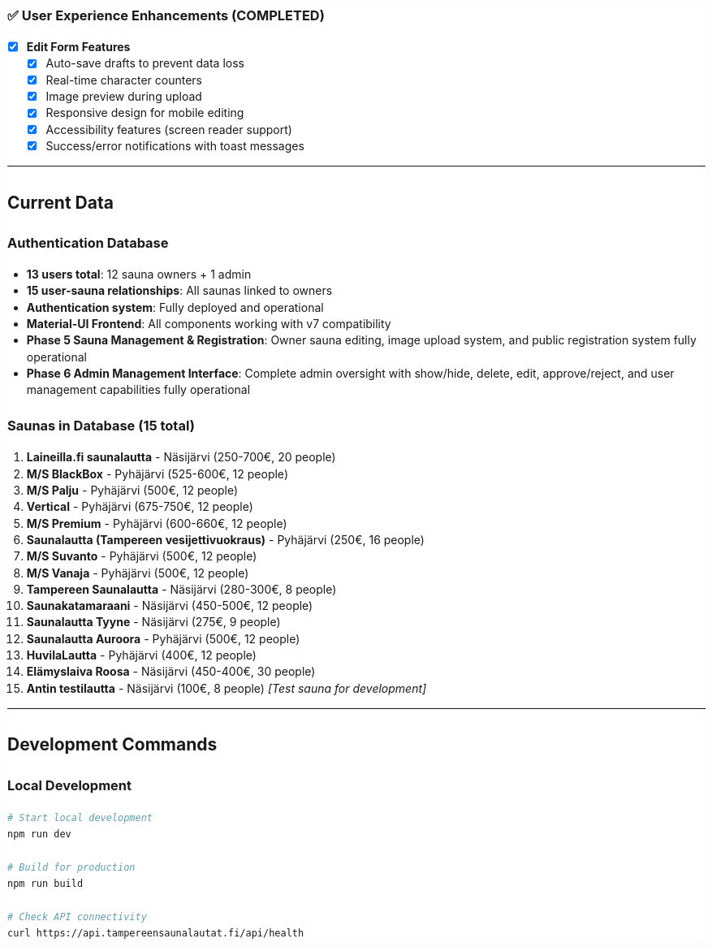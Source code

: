 ### ✅ User Experience Enhancements (COMPLETED)
- [x] **Edit Form Features**
  - [x] Auto-save drafts to prevent data loss
  - [x] Real-time character counters
  - [x] Image preview during upload
  - [x] Responsive design for mobile editing
  - [x] Accessibility features (screen reader support)
  - [x] Success/error notifications with toast messages

---

## Current Data

### Authentication Database
- **13 users total**: 12 sauna owners + 1 admin
- **15 user-sauna relationships**: All saunas linked to owners
- **Authentication system**: Fully deployed and operational
- **Material-UI Frontend**: All components working with v7 compatibility
- **Phase 5 Sauna Management & Registration**: Owner sauna editing, image upload system, and public registration system fully operational
- **Phase 6 Admin Management Interface**: Complete admin oversight with show/hide, delete, edit, approve/reject, and user management capabilities fully operational

### Saunas in Database (15 total)
1. **Laineilla.fi saunalautta** - Näsijärvi (250-700€, 20 people)
2. **M/S BlackBox** - Pyhäjärvi (525-600€, 12 people)
3. **M/S Palju** - Pyhäjärvi (500€, 12 people)
4. **Vertical** - Pyhäjärvi (675-750€, 12 people)
5. **M/S Premium** - Pyhäjärvi (600-660€, 12 people)
6. **Saunalautta (Tampereen vesijettivuokraus)** - Pyhäjärvi (250€, 16 people)
7. **M/S Suvanto** - Pyhäjärvi (500€, 12 people)
8. **M/S Vanaja** - Pyhäjärvi (500€, 12 people)
9. **Tampereen Saunalautta** - Näsijärvi (280-300€, 8 people)
10. **Saunakatamaraani** - Näsijärvi (450-500€, 12 people)
11. **Saunalautta Tyyne** - Näsijärvi (275€, 9 people)
12. **Saunalautta Auroora** - Pyhäjärvi (500€, 12 people)
13. **HuvilaLautta** - Pyhäjärvi (400€, 12 people)
14. **Elämyslaiva Roosa** - Näsijärvi (450-400€, 30 people)
15. **Antin testilautta** - Näsijärvi (100€, 8 people) *[Test sauna for development]*

---

## Development Commands

### Local Development
```bash
# Start local development
npm run dev

# Build for production
npm run build

# Check API connectivity
curl https://api.tampereensaunalautat.fi/api/health
```
